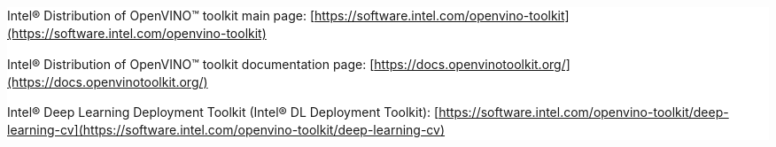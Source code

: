Intel® Distribution of OpenVINO™ toolkit main page: [https://software.intel.com/openvino-toolkit](https://software.intel.com/openvino-toolkit)

Intel® Distribution of OpenVINO™ toolkit documentation page: [https://docs.openvinotoolkit.org/](https://docs.openvinotoolkit.org/)

Intel® Deep Learning Deployment Toolkit (Intel® DL Deployment Toolkit): [https://software.intel.com/openvino-toolkit/deep-learning-cv](https://software.intel.com/openvino-toolkit/deep-learning-cv)


